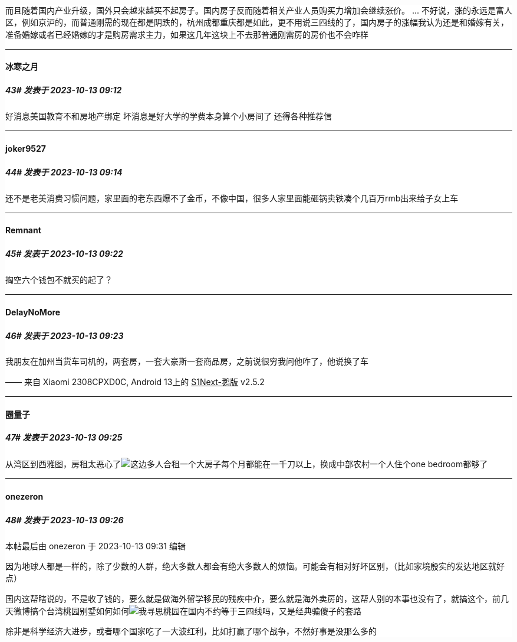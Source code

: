 而且随着国内产业升级，国外只会越来越买不起房子。国内房子反而随着相关产业人员购买力增加会继续涨价。 ...</blockquote>
不好说，涨的永远是富人区，例如京沪的，而普通刚需的现在都是阴跌的，杭州成都重庆都是如此，更不用说三四线的了，国内房子的涨幅我认为还是和婚嫁有关，准备婚嫁或者已经婚嫁的才是购房需求主力，如果这几年这块上不去那普通刚需房的房价也不会咋样

*****

####  冰寒之月  
##### 43#       发表于 2023-10-13 09:12

好消息美国教育不和房地产绑定 坏消息是好大学的学费本身算个小房间了 还得各种推荐信

*****

####  joker9527  
##### 44#       发表于 2023-10-13 09:14

还不是老美消费习惯问题，家里面的老东西爆不了金币，不像中国，很多人家里面能砸锅卖铁凑个几百万rmb出来给子女上车

*****

####  Remnant  
##### 45#       发表于 2023-10-13 09:22

掏空六个钱包不就买的起了？

*****

####  DelayNoMore  
##### 46#       发表于 2023-10-13 09:23

我朋友在加州当货车司机的，两套房，一套大豪斯一套商品房，之前说很穷我问他咋了，他说换了车

—— 来自 Xiaomi 2308CPXD0C, Android 13上的 [S1Next-鹅版](https://github.com/ykrank/S1-Next/releases) v2.5.2

*****

####  圈量子  
##### 47#       发表于 2023-10-13 09:25

从湾区到西雅图，房租太恶心了<img src="https://static.saraba1st.com/image/smiley/face2017/209.gif" referrerpolicy="no-referrer">这边多人合租一个大房子每个月都能在一千刀以上，换成中部农村一个人住个one bedroom都够了

*****

####  onezeron  
##### 48#       发表于 2023-10-13 09:26

 本帖最后由 onezeron 于 2023-10-13 09:31 编辑 

因为地球人都是一样的，除了少数的人群，绝大多数人都会有绝大多数人的烦恼。可能会有相对好坏区别，（比如家境殷实的发达地区就好点）

国内这帮瞎说的，不是收了钱的，要么就是做海外留学移民的残疾中介，要么就是海外卖房的，这帮人别的本事也没有了，就搞这个，前几天微博搞个台湾桃园别墅如何如何<img src="https://static.saraba1st.com/image/smiley/face2017/067.png" referrerpolicy="no-referrer">我寻思桃园在国内不约等于三四线吗，又是经典骗傻子的套路

除非是科学经济大进步，或者哪个国家吃了一大波红利，比如打赢了哪个战争，不然好事是没那么多的
